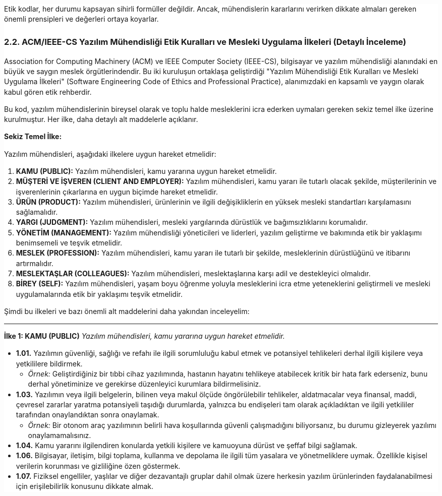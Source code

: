 Etik kodlar, her durumu kapsayan sihirli formüller değildir. Ancak, mühendislerin kararlarını verirken dikkate almaları gereken önemli prensipleri ve değerleri ortaya koyarlar.

### 2.2. ACM/IEEE-CS Yazılım Mühendisliği Etik Kuralları ve Mesleki Uygulama İlkeleri (Detaylı İnceleme)

Association for Computing Machinery (ACM) ve IEEE Computer Society (IEEE-CS), bilgisayar ve yazılım mühendisliği alanındaki en büyük ve saygın meslek örgütlerindendir. Bu iki kuruluşun ortaklaşa geliştirdiği "Yazılım Mühendisliği Etik Kuralları ve Mesleki Uygulama İlkeleri" (Software Engineering Code of Ethics and Professional Practice), alanımızdaki en kapsamlı ve yaygın olarak kabul gören etik rehberdir.

Bu kod, yazılım mühendislerinin bireysel olarak ve toplu halde mesleklerini icra ederken uymaları gereken sekiz temel ilke üzerine kurulmuştur. Her ilke, daha detaylı alt maddelerle açıklanır.

**Sekiz Temel İlke:**

Yazılım mühendisleri, aşağıdaki ilkelere uygun hareket etmelidir:

1.  **KAMU (PUBLIC):** Yazılım mühendisleri, kamu yararına uygun hareket etmelidir.
2.  **MÜŞTERİ VE İŞVEREN (CLIENT AND EMPLOYER):** Yazılım mühendisleri, kamu yararı ile tutarlı olacak şekilde, müşterilerinin ve işverenlerinin çıkarlarına en uygun biçimde hareket etmelidir.
3.  **ÜRÜN (PRODUCT):** Yazılım mühendisleri, ürünlerinin ve ilgili değişikliklerin en yüksek mesleki standartları karşılamasını sağlamalıdır.
4.  **YARGI (JUDGMENT):** Yazılım mühendisleri, mesleki yargılarında dürüstlük ve bağımsızlıklarını korumalıdır.
5.  **YÖNETİM (MANAGEMENT):** Yazılım mühendisliği yöneticileri ve liderleri, yazılım geliştirme ve bakımında etik bir yaklaşımı benimsemeli ve teşvik etmelidir.
6.  **MESLEK (PROFESSION):** Yazılım mühendisleri, kamu yararı ile tutarlı bir şekilde, mesleklerinin dürüstlüğünü ve itibarını artırmalıdır.
7.  **MESLEKTAŞLAR (COLLEAGUES):** Yazılım mühendisleri, meslektaşlarına karşı adil ve destekleyici olmalıdır.
8.  **BİREY (SELF):** Yazılım mühendisleri, yaşam boyu öğrenme yoluyla mesleklerini icra etme yeteneklerini geliştirmeli ve mesleki uygulamalarında etik bir yaklaşımı teşvik etmelidir.

Şimdi bu ilkeleri ve bazı önemli alt maddelerini daha yakından inceleyelim:

---

**İlke 1: KAMU (PUBLIC)**
*Yazılım mühendisleri, kamu yararına uygun hareket etmelidir.*

*   **1.01.** Yazılımın güvenliği, sağlığı ve refahı ile ilgili sorumluluğu kabul etmek ve potansiyel tehlikeleri derhal ilgili kişilere veya yetkililere bildirmek.
    *   *Örnek:* Geliştirdiğiniz bir tıbbi cihaz yazılımında, hastanın hayatını tehlikeye atabilecek kritik bir hata fark ederseniz, bunu derhal yönetiminize ve gerekirse düzenleyici kurumlara bildirmelisiniz.
*   **1.03.** Yazılımın veya ilgili belgelerin, bilinen veya makul ölçüde öngörülebilir tehlikeler, aldatmacalar veya finansal, maddi, çevresel zararlar yaratma potansiyeli taşıdığı durumlarda, yalnızca bu endişeleri tam olarak açıkladıktan ve ilgili yetkililer tarafından onaylandıktan sonra onaylamak.
    *   *Örnek:* Bir otonom araç yazılımının belirli hava koşullarında güvenli çalışmadığını biliyorsanız, bu durumu gizleyerek yazılımı onaylamamalısınız.
*   **1.04.** Kamu yararını ilgilendiren konularda yetkili kişilere ve kamuoyuna dürüst ve şeffaf bilgi sağlamak.
*   **1.06.** Bilgisayar, iletişim, bilgi toplama, kullanma ve depolama ile ilgili tüm yasalara ve yönetmeliklere uymak. Özellikle kişisel verilerin korunması ve gizliliğine özen göstermek.
*   **1.07.** Fiziksel engelliler, yaşlılar ve diğer dezavantajlı gruplar dahil olmak üzere herkesin yazılım ürünlerinden faydalanabilmesi için erişilebilirlik konusunu dikkate almak.
